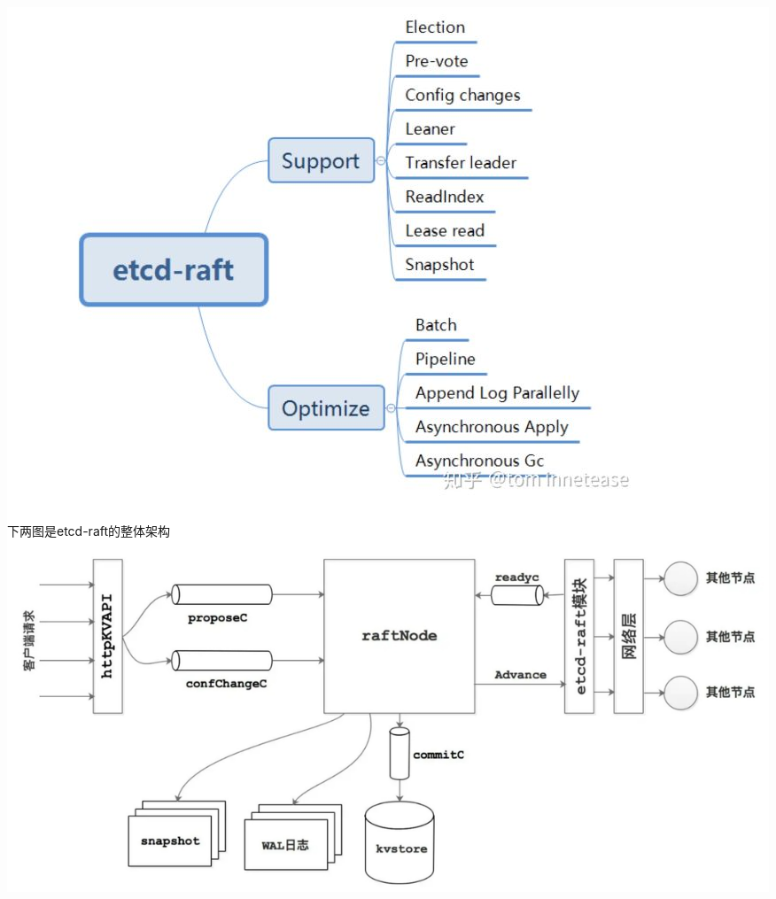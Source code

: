 ![img](image/v2-3523e034f88cc8acead654e4e4f5f1c8_720w.jpg)

下两图是etcd-raft的整体架构

![preview](image/v2-f8dbc2e371eec0d1ffefedb8ddc2ff9e_r.jpg)
